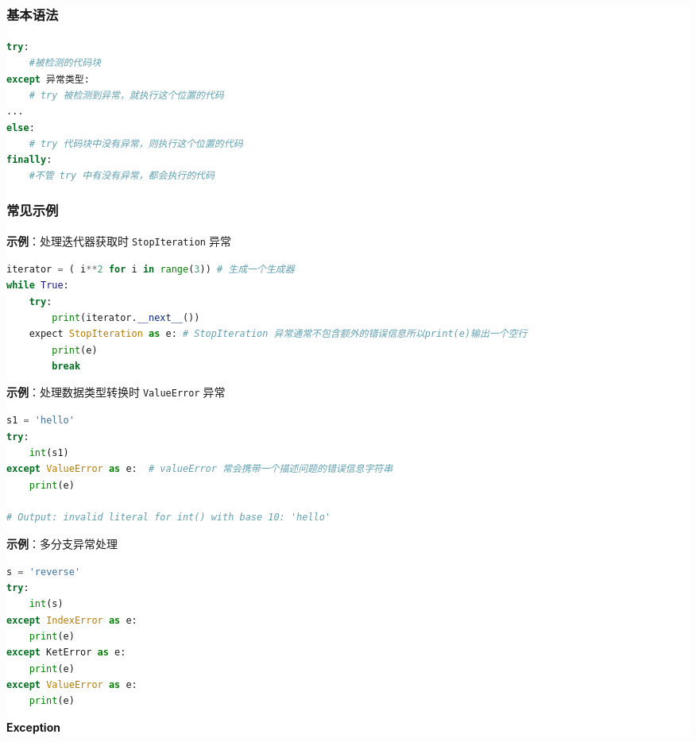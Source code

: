 ###  基本语法

```python
try:
    #被检测的代码块
except 异常类型:
    # try 被检测到异常，就执行这个位置的代码
...
else:
    # try 代码块中没有异常，则执行这个位置的代码
finally:
    #不管 try 中有没有异常，都会执行的代码
```

###  常见示例

**示例**：处理迭代器获取时 `StopIteration` 异常

```python
iterator = ( i**2 for i in range(3)) # 生成一个生成器
while True:
    try:
        print(iterator.__next__())
    expect StopIteration as e: # StopIteration 异常通常不包含额外的错误信息所以print(e)输出一个空行
        print(e)
        break   
```

**示例**：处理数据类型转换时 `ValueError` 异常

```python
s1 = 'hello'
try:
    int(s1)
except ValueError as e:  # valueError 常会携带一个描述问题的错误信息字符串
    print(e)

# Output: invalid literal for int() with base 10: 'hello'
```

**示例**：多分支异常处理

```python
s = 'reverse'
try:
    int(s)
except IndexError as e:
    print(e)
except KetError as e:
    print(e)
except ValueError as e:
    print(e)
```

**Exception**
